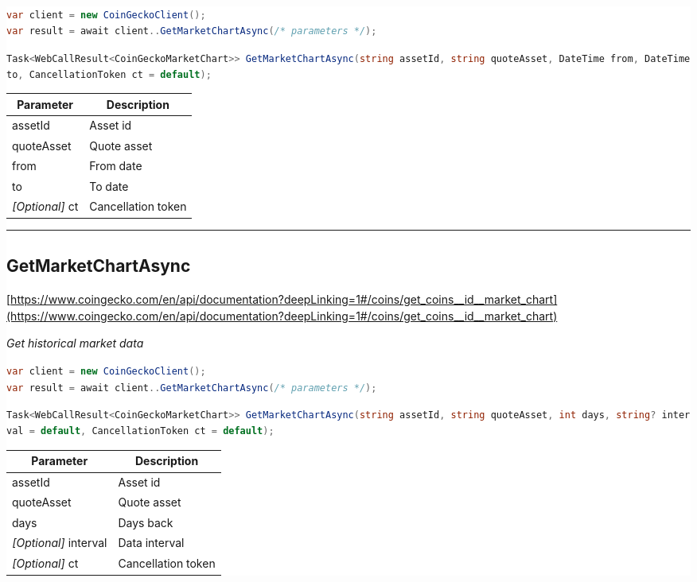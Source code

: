 ```csharp  
var client = new CoinGeckoClient();  
var result = await client..GetMarketChartAsync(/* parameters */);  
```  

```csharp  
Task<WebCallResult<CoinGeckoMarketChart>> GetMarketChartAsync(string assetId, string quoteAsset, DateTime from, DateTime to, CancellationToken ct = default);  
```  

|Parameter|Description|
|---|---|
|assetId|Asset id|
|quoteAsset|Quote asset|
|from|From date|
|to|To date|
|_[Optional]_ ct|Cancellation token|

</p>

***

## GetMarketChartAsync  

[https://www.coingecko.com/en/api/documentation?deepLinking=1#/coins/get_coins__id__market_chart](https://www.coingecko.com/en/api/documentation?deepLinking=1#/coins/get_coins__id__market_chart)  
<p>

*Get historical market data*  

```csharp  
var client = new CoinGeckoClient();  
var result = await client..GetMarketChartAsync(/* parameters */);  
```  

```csharp  
Task<WebCallResult<CoinGeckoMarketChart>> GetMarketChartAsync(string assetId, string quoteAsset, int days, string? interval = default, CancellationToken ct = default);  
```  

|Parameter|Description|
|---|---|
|assetId|Asset id|
|quoteAsset|Quote asset|
|days|Days back|
|_[Optional]_ interval|Data interval|
|_[Optional]_ ct|Cancellation token|

</p>
